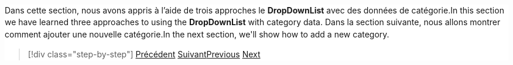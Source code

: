 <span data-ttu-id="8a7ca-226">Dans cette section, nous avons appris à l’aide de trois approches le **DropDownList** avec des données de catégorie.</span><span class="sxs-lookup"><span data-stu-id="8a7ca-226">In this section we have learned three approaches to using the **DropDownList** with category data.</span></span> <span data-ttu-id="8a7ca-227">Dans la section suivante, nous allons montrer comment ajouter une nouvelle catégorie.</span><span class="sxs-lookup"><span data-stu-id="8a7ca-227">In the next section, we'll show how to add a new category.</span></span>

> [!div class="step-by-step"]
> <span data-ttu-id="8a7ca-228">[Précédent](using-the-dropdownlist-helper-with-aspnet-mvc.md)
> [Suivant](adding-a-new-category-to-the-dropdownlist-using-jquery-ui.md)</span><span class="sxs-lookup"><span data-stu-id="8a7ca-228">[Previous](using-the-dropdownlist-helper-with-aspnet-mvc.md)
[Next](adding-a-new-category-to-the-dropdownlist-using-jquery-ui.md)</span></span>
